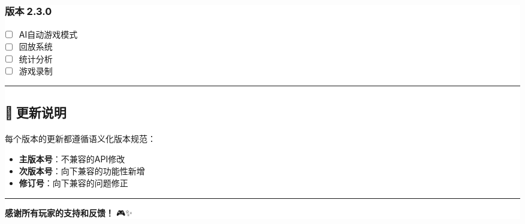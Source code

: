 ### 版本 2.3.0
- [ ] AI自动游戏模式
- [ ] 回放系统
- [ ] 统计分析
- [ ] 游戏录制

---

## 📝 更新说明

每个版本的更新都遵循语义化版本规范：
- **主版本号**：不兼容的API修改
- **次版本号**：向下兼容的功能性新增
- **修订号**：向下兼容的问题修正

---

**感谢所有玩家的支持和反馈！** 🎮✨ 